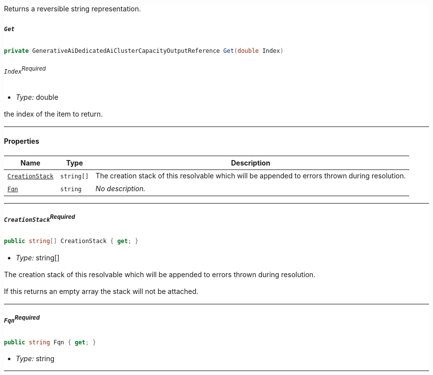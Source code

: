 Returns a reversible string representation.

##### `Get` <a name="Get" id="rhizo-co-terraform-provider-oci.generativeAiDedicatedAiCluster.GenerativeAiDedicatedAiClusterCapacityList.get"></a>

```csharp
private GenerativeAiDedicatedAiClusterCapacityOutputReference Get(double Index)
```

###### `Index`<sup>Required</sup> <a name="Index" id="rhizo-co-terraform-provider-oci.generativeAiDedicatedAiCluster.GenerativeAiDedicatedAiClusterCapacityList.get.parameter.index"></a>

- *Type:* double

the index of the item to return.

---


#### Properties <a name="Properties" id="Properties"></a>

| **Name** | **Type** | **Description** |
| --- | --- | --- |
| <code><a href="#rhizo-co-terraform-provider-oci.generativeAiDedicatedAiCluster.GenerativeAiDedicatedAiClusterCapacityList.property.creationStack">CreationStack</a></code> | <code>string[]</code> | The creation stack of this resolvable which will be appended to errors thrown during resolution. |
| <code><a href="#rhizo-co-terraform-provider-oci.generativeAiDedicatedAiCluster.GenerativeAiDedicatedAiClusterCapacityList.property.fqn">Fqn</a></code> | <code>string</code> | *No description.* |

---

##### `CreationStack`<sup>Required</sup> <a name="CreationStack" id="rhizo-co-terraform-provider-oci.generativeAiDedicatedAiCluster.GenerativeAiDedicatedAiClusterCapacityList.property.creationStack"></a>

```csharp
public string[] CreationStack { get; }
```

- *Type:* string[]

The creation stack of this resolvable which will be appended to errors thrown during resolution.

If this returns an empty array the stack will not be attached.

---

##### `Fqn`<sup>Required</sup> <a name="Fqn" id="rhizo-co-terraform-provider-oci.generativeAiDedicatedAiCluster.GenerativeAiDedicatedAiClusterCapacityList.property.fqn"></a>

```csharp
public string Fqn { get; }
```

- *Type:* string

---